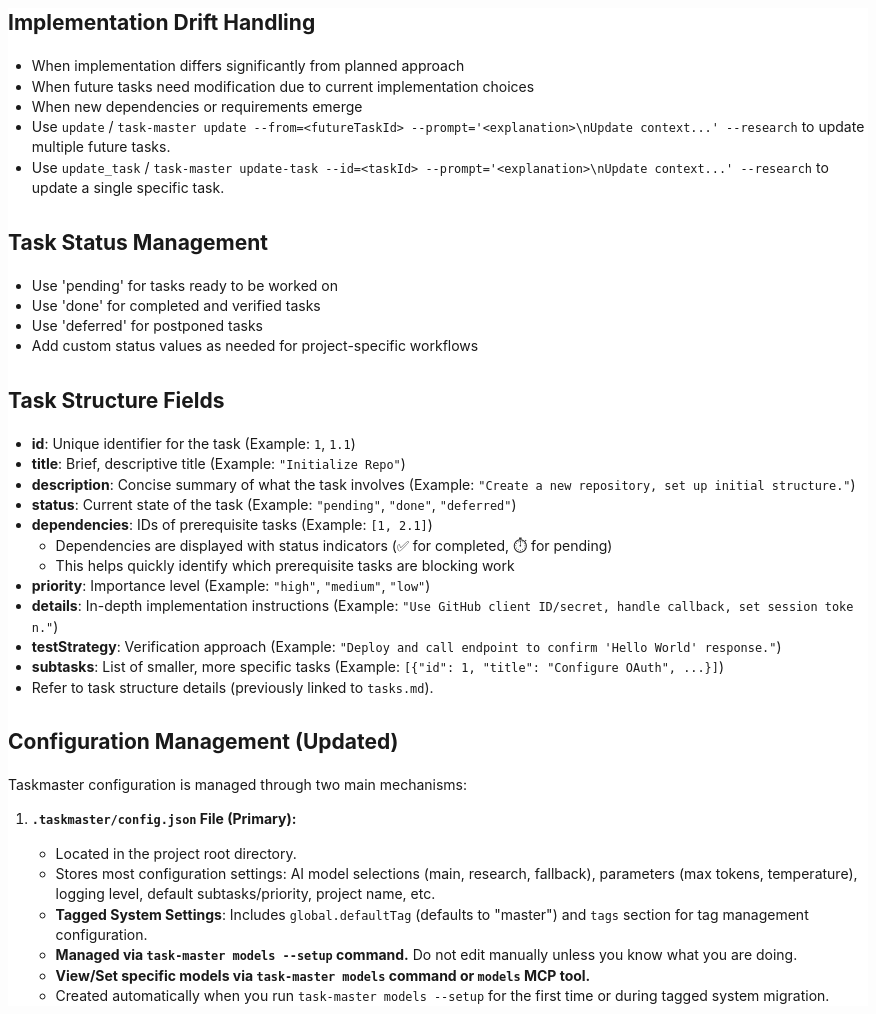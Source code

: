 ## Implementation Drift Handling

- When implementation differs significantly from planned approach
- When future tasks need modification due to current implementation choices
- When new dependencies or requirements emerge
- Use `update` /
  `task-master update --from=<futureTaskId> --prompt='<explanation>\nUpdate context...' --research`
  to update multiple future tasks.
- Use `update_task` /
  `task-master update-task --id=<taskId> --prompt='<explanation>\nUpdate context...' --research` to
  update a single specific task.

## Task Status Management

- Use 'pending' for tasks ready to be worked on
- Use 'done' for completed and verified tasks
- Use 'deferred' for postponed tasks
- Add custom status values as needed for project-specific workflows

## Task Structure Fields

- **id**: Unique identifier for the task (Example: `1`, `1.1`)
- **title**: Brief, descriptive title (Example: `"Initialize Repo"`)
- **description**: Concise summary of what the task involves (Example:
  `"Create a new repository, set up initial structure."`)
- **status**: Current state of the task (Example: `"pending"`, `"done"`, `"deferred"`)
- **dependencies**: IDs of prerequisite tasks (Example: `[1, 2.1]`)
  - Dependencies are displayed with status indicators (✅ for completed, ⏱️ for pending)
  - This helps quickly identify which prerequisite tasks are blocking work
- **priority**: Importance level (Example: `"high"`, `"medium"`, `"low"`)
- **details**: In-depth implementation instructions (Example:
  `"Use GitHub client ID/secret, handle callback, set session token."`)
- **testStrategy**: Verification approach (Example:
  `"Deploy and call endpoint to confirm 'Hello World' response."`)
- **subtasks**: List of smaller, more specific tasks (Example:
  `[{"id": 1, "title": "Configure OAuth", ...}]`)
- Refer to task structure details (previously linked to `tasks.md`).

## Configuration Management (Updated)

Taskmaster configuration is managed through two main mechanisms:

1.  **`.taskmaster/config.json` File (Primary):**

    - Located in the project root directory.
    - Stores most configuration settings: AI model selections (main, research, fallback), parameters
      (max tokens, temperature), logging level, default subtasks/priority, project name, etc.
    - **Tagged System Settings**: Includes `global.defaultTag` (defaults to "master") and `tags`
      section for tag management configuration.
    - **Managed via `task-master models --setup` command.** Do not edit manually unless you know
      what you are doing.
    - **View/Set specific models via `task-master models` command or `models` MCP tool.**
    - Created automatically when you run `task-master models --setup` for the first time or during
      tagged system migration.
